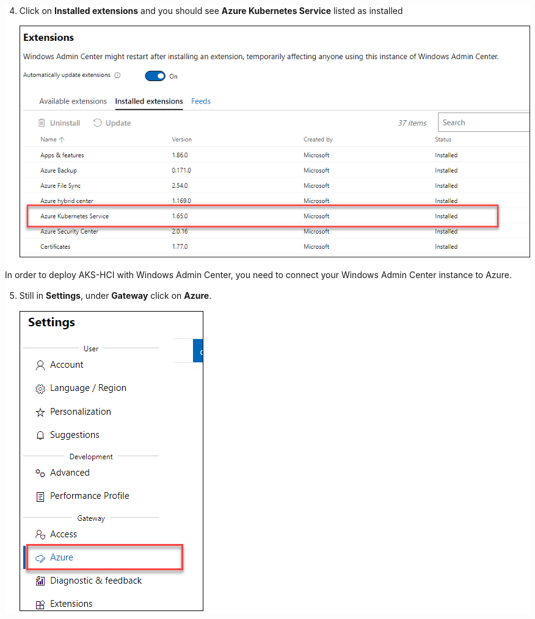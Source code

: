 4. Click on **Installed extensions** and you should see **Azure Kubernetes Service** listed as installed

    ![Installed extensions in Windows Admin Center](/media/installed.png "Installed extensions in Windows Admin Center")

In order to deploy AKS-HCI with Windows Admin Center, you need to connect your Windows Admin Center instance to Azure.

5. Still in **Settings**, under **Gateway** click on **Azure**.

    ![Installed extensions in Windows Admin Center](/media/azure.png "Installed extensions in Windows Admin Center")
    